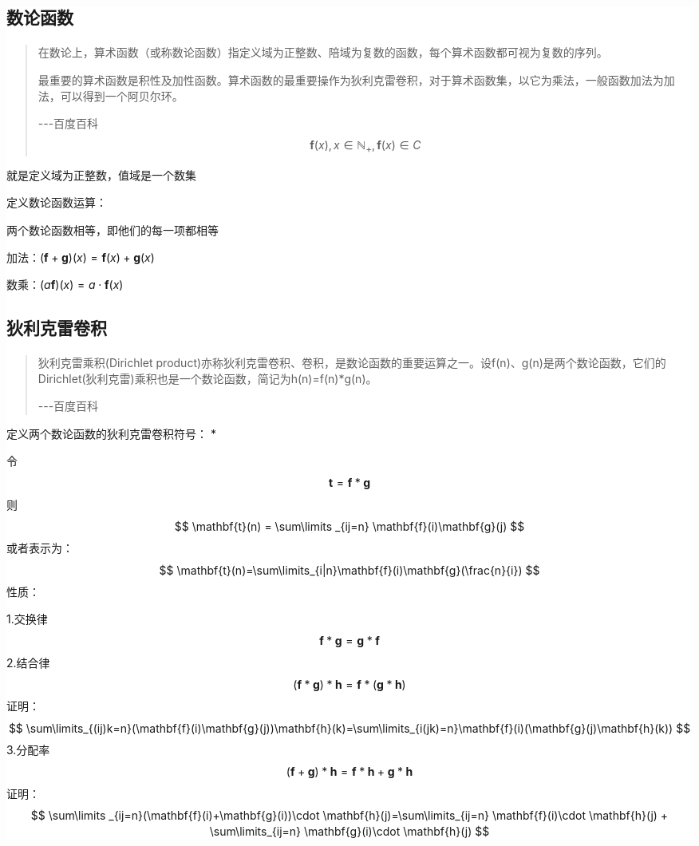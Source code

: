 ## 数论函数

> 在数论上，算术函数（或称数论函数）指定义域为正整数、陪域为复数的函数，每个算术函数都可视为复数的序列。
>
> 最重要的算术函数是积性及加性函数。算术函数的最重要操作为狄利克雷卷积，对于算术函数集，以它为乘法，一般函数加法为加法，可以得到一个阿贝尔环。
>
> ---百度百科
$$
\mathbf{f}(x),x \in \mathbb{N_+}, \mathbf{f}(x)\in C
$$

就是定义域为正整数，值域是一个数集

定义数论函数运算：

两个数论函数相等，即他们的每一项都相等

加法：$(\mathbf{f}+\mathbf{g})(x) = \mathbf{f}(x)+\mathbf{g}(x)$

数乘：$(a\mathbf{f})(x)=a\cdot \mathbf{f}(x)$

## 狄利克雷卷积

> 狄利克雷乘积(Dirichlet product)亦称狄利克雷卷积、卷积，是数论函数的重要运算之一。设f(n)、g(n)是两个数论函数，它们的Dirichlet(狄利克雷)乘积也是一个数论函数，简记为h(n)=f(n)*g(n)。
>
> ---百度百科

定义两个数论函数的狄利克雷卷积符号： $\ast$

令
$$
\mathbf{t}=\mathbf{f}\ast \mathbf{g}
$$
则
$$
\mathbf{t}(n) = \sum\limits _{ij=n} \mathbf{f}(i)\mathbf{g}(j)
$$
或者表示为：
$$
\mathbf{t}(n)=\sum\limits_{i|n}\mathbf{f}(i)\mathbf{g}(\frac{n}{i})
$$
性质：

1.交换律
$$
\mathbf{f}*\mathbf{g} = \mathbf{g} * \mathbf{f}
$$
2.结合律
$$
(\mathbf{f}*\mathbf{g})*\mathbf{h}=\mathbf{f}*(\mathbf{g}*\mathbf{h})
$$
证明：
$$
\sum\limits_{(ij)k=n}(\mathbf{f}(i)\mathbf{g}(j))\mathbf{h}(k)=\sum\limits_{i(jk)=n}\mathbf{f}(i)(\mathbf{g}(j)\mathbf{h}(k))
$$
3.分配率
$$
(\mathbf{f}+\mathbf{g})*\mathbf{h}=\mathbf{f}*\mathbf{h}+\mathbf{g} *\mathbf{h}
$$
证明：
$$
\sum\limits _{ij=n}(\mathbf{f}(i)+\mathbf{g}(i))\cdot \mathbf{h}(j)=\sum\limits_{ij=n} \mathbf{f}(i)\cdot \mathbf{h}(j) + \sum\limits_{ij=n} \mathbf{g}(i)\cdot \mathbf{h}(j)
$$